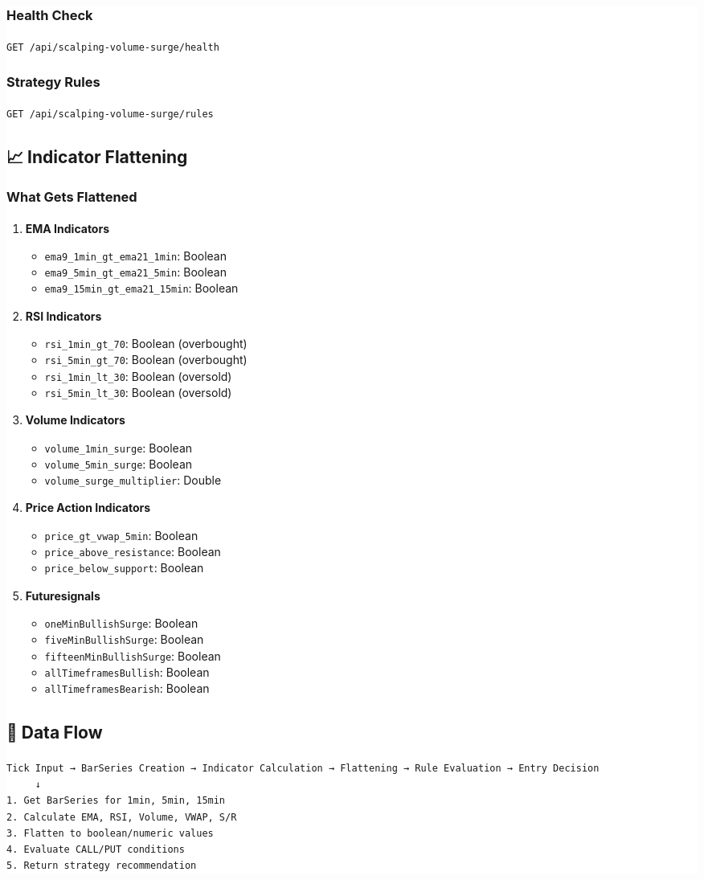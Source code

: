 ### Health Check

```http
GET /api/scalping-volume-surge/health
```

### Strategy Rules

```http
GET /api/scalping-volume-surge/rules
```

## 📈 Indicator Flattening

### What Gets Flattened

1. **EMA Indicators**
   - `ema9_1min_gt_ema21_1min`: Boolean
   - `ema9_5min_gt_ema21_5min`: Boolean
   - `ema9_15min_gt_ema21_15min`: Boolean

2. **RSI Indicators**
   - `rsi_1min_gt_70`: Boolean (overbought)
   - `rsi_5min_gt_70`: Boolean (overbought)
   - `rsi_1min_lt_30`: Boolean (oversold)
   - `rsi_5min_lt_30`: Boolean (oversold)

3. **Volume Indicators**
   - `volume_1min_surge`: Boolean
   - `volume_5min_surge`: Boolean
   - `volume_surge_multiplier`: Double

4. **Price Action Indicators**
   - `price_gt_vwap_5min`: Boolean
   - `price_above_resistance`: Boolean
   - `price_below_support`: Boolean

5. **Futuresignals**
   - `oneMinBullishSurge`: Boolean
   - `fiveMinBullishSurge`: Boolean
   - `fifteenMinBullishSurge`: Boolean
   - `allTimeframesBullish`: Boolean
   - `allTimeframesBearish`: Boolean

## 🔄 Data Flow

```
Tick Input → BarSeries Creation → Indicator Calculation → Flattening → Rule Evaluation → Entry Decision
     ↓
1. Get BarSeries for 1min, 5min, 15min
2. Calculate EMA, RSI, Volume, VWAP, S/R
3. Flatten to boolean/numeric values
4. Evaluate CALL/PUT conditions
5. Return strategy recommendation
```
